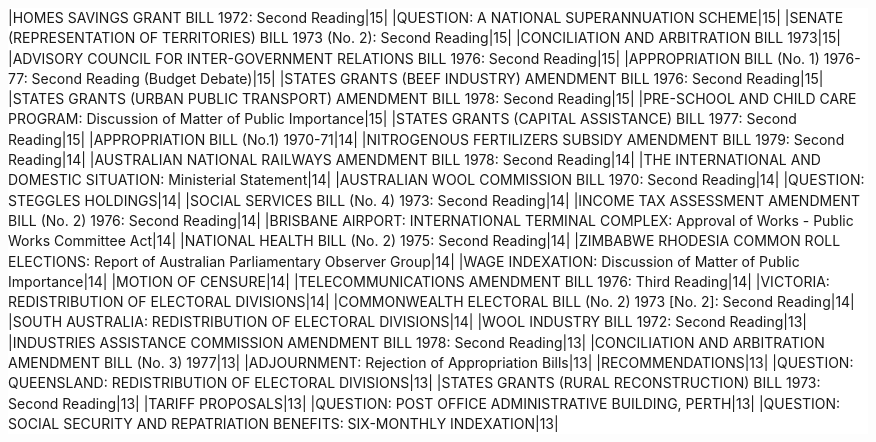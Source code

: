 |HOMES SAVINGS GRANT BILL 1972: Second Reading|15|
|QUESTION: A NATIONAL SUPERANNUATION SCHEME|15|
|SENATE (REPRESENTATION OF TERRITORIES) BILL 1973 (No. 2): Second Reading|15|
|CONCILIATION AND ARBITRATION BILL 1973|15|
|ADVISORY COUNCIL FOR INTER-GOVERNMENT RELATIONS BILL 1976: Second Reading|15|
|APPROPRIATION BILL (No. 1) 1976-77: Second Reading (Budget Debate)|15|
|STATES GRANTS (BEEF INDUSTRY) AMENDMENT BILL 1976: Second Reading|15|
|STATES GRANTS (URBAN PUBLIC TRANSPORT) AMENDMENT BILL 1978: Second Reading|15|
|PRE-SCHOOL AND CHILD CARE PROGRAM: Discussion of Matter of Public Importance|15|
|STATES GRANTS (CAPITAL ASSISTANCE) BILL 1977: Second Reading|15|
|APPROPRIATION BILL (No.1) 1970-71|14|
|NITROGENOUS FERTILIZERS SUBSIDY AMENDMENT BILL 1979: Second Reading|14|
|AUSTRALIAN NATIONAL RAILWAYS AMENDMENT BILL 1978: Second Reading|14|
|THE INTERNATIONAL AND DOMESTIC SITUATION: Ministerial Statement|14|
|AUSTRALIAN WOOL COMMISSION BILL 1970: Second Reading|14|
|QUESTION: STEGGLES HOLDINGS|14|
|SOCIAL SERVICES BILL (No. 4) 1973: Second Reading|14|
|INCOME TAX ASSESSMENT AMENDMENT BILL (No. 2) 1976: Second Reading|14|
|BRISBANE AIRPORT: INTERNATIONAL TERMINAL COMPLEX: Approval of Works - Public Works Committee Act|14|
|NATIONAL HEALTH BILL (No. 2) 1975: Second Reading|14|
|ZIMBABWE RHODESIA COMMON ROLL ELECTIONS: Report of Australian Parliamentary Observer Group|14|
|WAGE INDEXATION: Discussion of Matter of Public Importance|14|
|MOTION OF CENSURE|14|
|TELECOMMUNICATIONS AMENDMENT BILL 1976: Third Reading|14|
|VICTORIA: REDISTRIBUTION OF ELECTORAL DIVISIONS|14|
|COMMONWEALTH ELECTORAL BILL (No. 2) 1973 [No. 2]: Second Reading|14|
|SOUTH AUSTRALIA: REDISTRIBUTION OF ELECTORAL DIVISIONS|14|
|WOOL INDUSTRY BILL 1972: Second Reading|13|
|INDUSTRIES ASSISTANCE COMMISSION AMENDMENT BILL 1978: Second Reading|13|
|CONCILIATION AND ARBITRATION AMENDMENT BILL (No. 3) 1977|13|
|ADJOURNMENT: Rejection of Appropriation Bills|13|
|RECOMMENDATIONS|13|
|QUESTION: QUEENSLAND: REDISTRIBUTION OF ELECTORAL DIVISIONS|13|
|STATES GRANTS (RURAL RECONSTRUCTION) BILL 1973: Second Reading|13|
|TARIFF PROPOSALS|13|
|QUESTION: POST OFFICE ADMINISTRATIVE BUILDING, PERTH|13|
|QUESTION: SOCIAL SECURITY AND REPATRIATION BENEFITS: SIX-MONTHLY INDEXATION|13|